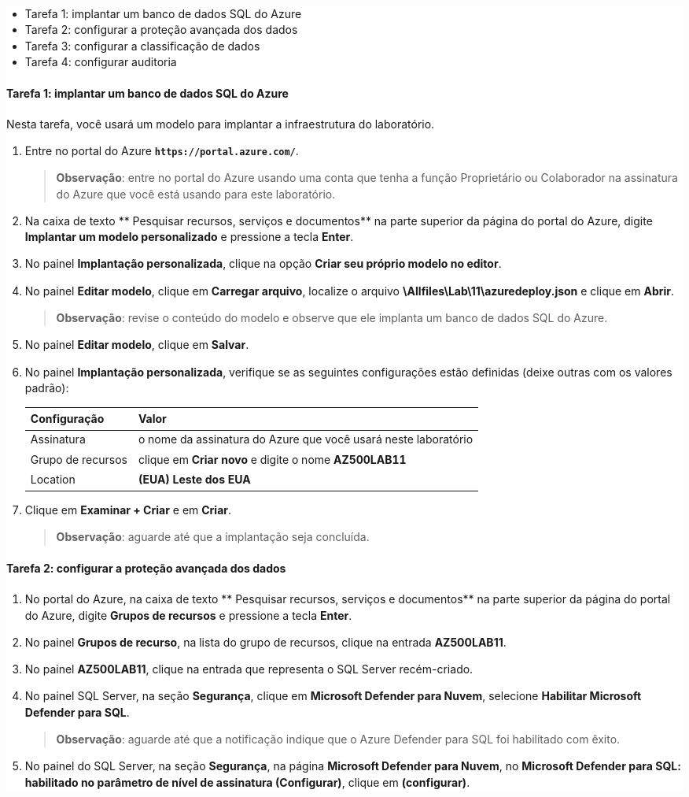 - Tarefa 1: implantar um banco de dados SQL do Azure
- Tarefa 2: configurar a proteção avançada dos dados
- Tarefa 3: configurar a classificação de dados
- Tarefa 4: configurar auditoria

#### Tarefa 1: implantar um banco de dados SQL do Azure

Nesta tarefa, você usará um modelo para implantar a infraestrutura do laboratório. 

1. Entre no portal do Azure **`https://portal.azure.com/`**.

    >**Observação**: entre no portal do Azure usando uma conta que tenha a função Proprietário ou Colaborador na assinatura do Azure que você está usando para este laboratório.

2. Na caixa de texto ** Pesquisar recursos, serviços e documentos** na parte superior da página do portal do Azure, digite **Implantar um modelo personalizado** e pressione a tecla **Enter**.

3. No painel **Implantação personalizada**, clique na opção **Criar seu próprio modelo no editor**.

4. No painel **Editar modelo**, clique em **Carregar arquivo**, localize o arquivo **\\Allfiles\\Lab\\11\\azuredeploy.json** e clique em **Abrir**.

    >**Observação**: revise o conteúdo do modelo e observe que ele implanta um banco de dados SQL do Azure.

5. No painel **Editar modelo**, clique em **Salvar**.

6. No painel **Implantação personalizada**, verifique se as seguintes configurações estão definidas (deixe outras com os valores padrão):

   |Configuração|Valor|
   |---|---|
   |Assinatura|o nome da assinatura do Azure que você usará neste laboratório|
   |Grupo de recursos|clique em **Criar novo** e digite o nome **AZ500LAB11**|
   |Location|**(EUA) Leste dos EUA**|

7. Clique em **Examinar + Criar** e em **Criar**.

    >**Observação**: aguarde até que a implantação seja concluída. 

#### Tarefa 2: configurar a proteção avançada dos dados

1. No portal do Azure, na caixa de texto ** Pesquisar recursos, serviços e documentos** na parte superior da página do portal do Azure, digite **Grupos de recursos** e pressione a tecla **Enter**.

2. No painel **Grupos de recurso**, na lista do grupo de recursos, clique na entrada **AZ500LAB11**.

3. No painel **AZ500LAB11**, clique na entrada que representa o SQL Server recém-criado.

4. No painel SQL Server, na seção **Segurança**, clique em **Microsoft Defender para Nuvem**, selecione **Habilitar Microsoft Defender para SQL**.

      >**Observação**: aguarde até que a notificação indique que o Azure Defender para SQL foi habilitado com êxito.

5. No painel do SQL Server, na seção **Segurança**, na página **Microsoft Defender para Nuvem**, no **Microsoft Defender para SQL: habilitado no parâmetro de nível de assinatura (Configurar)**, clique em **(configurar)**.  
